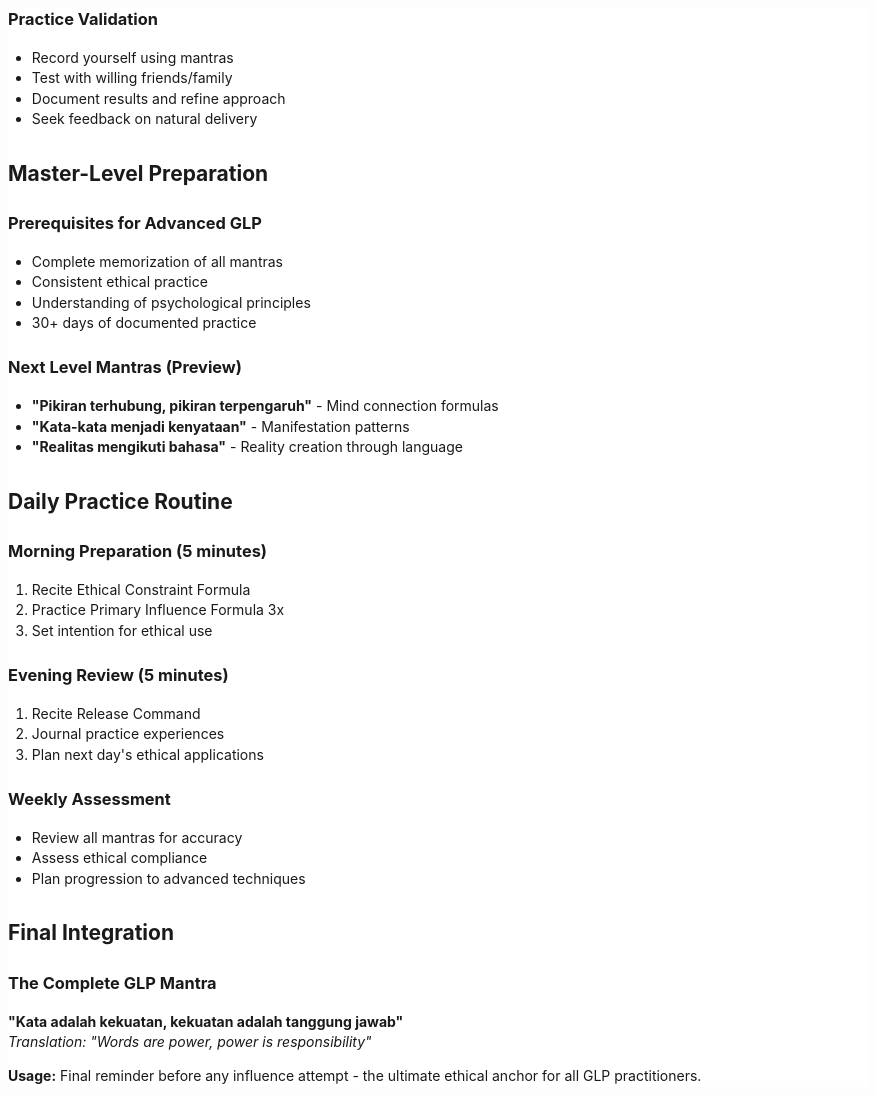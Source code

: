 ### Practice Validation
- Record yourself using mantras
- Test with willing friends/family
- Document results and refine approach
- Seek feedback on natural delivery

## Master-Level Preparation

### Prerequisites for Advanced GLP
- Complete memorization of all mantras
- Consistent ethical practice
- Understanding of psychological principles
- 30+ days of documented practice

### Next Level Mantras (Preview)
- **"Pikiran terhubung, pikiran terpengaruh"** - Mind connection formulas
- **"Kata-kata menjadi kenyataan"** - Manifestation patterns
- **"Realitas mengikuti bahasa"** - Reality creation through language

## Daily Practice Routine

### Morning Preparation (5 minutes)
1. Recite Ethical Constraint Formula
2. Practice Primary Influence Formula 3x
3. Set intention for ethical use

### Evening Review (5 minutes)
1. Recite Release Command
2. Journal practice experiences
3. Plan next day's ethical applications

### Weekly Assessment
- Review all mantras for accuracy
- Assess ethical compliance
- Plan progression to advanced techniques

## Final Integration

### The Complete GLP Mantra
**"Kata adalah kekuatan, kekuatan adalah tanggung jawab"**  
*Translation: "Words are power, power is responsibility"*

**Usage:** Final reminder before any influence attempt - the ultimate ethical anchor for all GLP practitioners.
